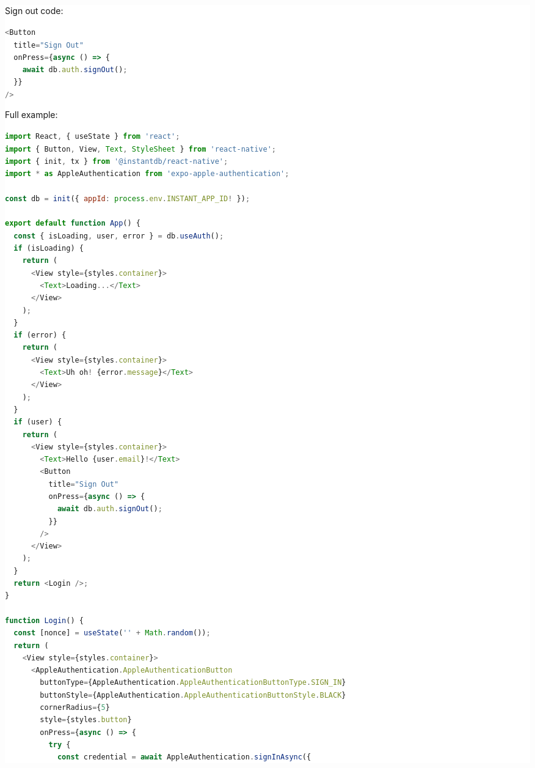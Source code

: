 Sign out code:

```javascript
<Button
  title="Sign Out"
  onPress={async () => {
    await db.auth.signOut();
  }}
/>
```

Full example:

```javascript
import React, { useState } from 'react';
import { Button, View, Text, StyleSheet } from 'react-native';
import { init, tx } from '@instantdb/react-native';
import * as AppleAuthentication from 'expo-apple-authentication';

const db = init({ appId: process.env.INSTANT_APP_ID! });

export default function App() {
  const { isLoading, user, error } = db.useAuth();
  if (isLoading) {
    return (
      <View style={styles.container}>
        <Text>Loading...</Text>
      </View>
    );
  }
  if (error) {
    return (
      <View style={styles.container}>
        <Text>Uh oh! {error.message}</Text>
      </View>
    );
  }
  if (user) {
    return (
      <View style={styles.container}>
        <Text>Hello {user.email}!</Text>
        <Button
          title="Sign Out"
          onPress={async () => {
            await db.auth.signOut();
          }}
        />
      </View>
    );
  }
  return <Login />;
}

function Login() {
  const [nonce] = useState('' + Math.random());
  return (
    <View style={styles.container}>
      <AppleAuthentication.AppleAuthenticationButton
        buttonType={AppleAuthentication.AppleAuthenticationButtonType.SIGN_IN}
        buttonStyle={AppleAuthentication.AppleAuthenticationButtonStyle.BLACK}
        cornerRadius={5}
        style={styles.button}
        onPress={async () => {
          try {
            const credential = await AppleAuthentication.signInAsync({
```